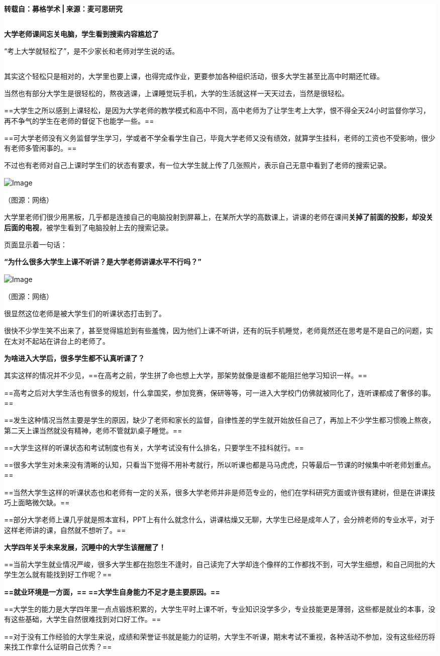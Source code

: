 **转载自：募格学术 | 来源：麦可思研究**

## 

**大学老师课间忘关电脑，学生看到搜索内容尴尬了**

“考上大学就轻松了”，是不少家长和老师对学生说的话。

## 

其实这个轻松只是相对的，大学里也要上课，也得完成作业，更要参加各种组织活动，很多大学生甚至比高中时期还忙碌。

当然也有部分大学生是很轻松的，熬夜逃课，上课睡觉玩手机，大学的生活就这样一天天过去，当然是很轻松。

==大学生之所以感到上课轻松，是因为大学老师的教学模式和高中不同，高中老师为了让学生考上大学，恨不得全天24小时监督你学习，再不争气的学生在老师的督促下也能学一些。==

==可大学老师没有义务监督学生学习，学或者不学全看学生自己，毕竟大学老师又没有绩效，就算学生挂科，老师的工资也不受影响，很少有老师多管闲事的。==

不过也有老师对自己上课时学生们的状态有要求，有一位大学生就上传了几张照片，表示自己无意中看到了老师的搜索记录。

![Image](https://proxy-prod.omnivore-image-cache.app/640x0,s8SFdvmY5Z3nIijpXH0Rd88BAolCek1zfTiMtOF47blw/https://mmbiz.qpic.cn/mmbiz_jpg/rnPFffyvzicS2UTMq8DG1afpQ4JCCxOYj4ne5KMo7FZQRmaVTMPSbpXEBoNwkrcRjhic2PGuODUDfBKlFtlYibXJw/640?wx_fmt=jpeg&wx_lazy=1&wx_co=1&random=0.24293939012391297&random=0.6129702132381147&random=0.6259318129691216&random=0.09837996640653168&random=0.08986771525788617&random=0.6903949691321332&random=0.9320157161091518&random=0.6625408663346297&random=0.4639444786460054&random=0.5387001028972769&random=0.17845150835589396&wxfrom=5&tp=wxpic&random=0.6998168552269246)

（图源：网络）

大学里老师们很少用黑板，几乎都是连接自己的电脑投射到屏幕上，在某所大学的高数课上，讲课的老师在课间**关掉了前面的投影，却没关后面的电视**，被学生看到了电脑投射上去的搜索记录。

页面显示着一句话：

**“为什么很多大学生上课不听讲？是大学老师讲课水平不行吗？”**

![Image](https://proxy-prod.omnivore-image-cache.app/640x0,sPkmjZbOaqEEDUqUH7YdhVk23HrfR93MQJwenpzZBk7c/https://mmbiz.qpic.cn/mmbiz_jpg/rnPFffyvzicS2UTMq8DG1afpQ4JCCxOYj8V2FefJN6vImG9VK0LzSqlPeQWE9Zd3gt8F7Fgnx3PDAdBsAvia77BQ/640?wx_fmt=jpeg&wx_lazy=1&wx_co=1&random=0.6686626668291131&random=0.24915956559802943&random=0.16482382411485874&random=0.193993605599192&random=0.21105985006588557&random=0.05535502086248134&random=0.04399066881170932&random=0.10450299401321739&random=0.12443028614260387&random=0.6682371373266238&random=0.19933334276037895&wxfrom=5&tp=wxpic&random=0.8718334926511355)

（图源：网络）

很显然这位老师是被大学生们的听课状态打击到了。

很快不少学生笑不出来了，甚至觉得尴尬到有些羞愧，因为他们上课不听讲，还有的玩手机睡觉，老师竟然还在思考是不是自己的问题，实在太对不起站在讲台上的老师了。

**为啥进入大学后，很多学生都不认真听课了？**

其实这样的情况并不少见，==在高考之前，学生拼了命也想上大学，那架势就像是谁都不能阻拦他学习知识一样。==

==高考之后对大学生活也有很多的规划，什么拿国奖，参加竞赛，保研等等，可一进入大学校门仿佛就被同化了，连听课都成了奢侈的事。==

==发生这种情况当然主要是学生的原因，缺少了老师和家长的监督，自律性差的学生就开始放任自己了，再加上不少学生都习惯晚上熬夜，第二天上课当然就没有精神，老师不管就趴桌子睡觉。==

==大学生这样的听课状态和考试制度也有关，大学考试没有什么排名，只要学生不挂科就行。==

==很多大学生对未来没有清晰的认知，只看当下觉得不用补考就行，所以听课也都是马马虎虎，只等最后一节课的时候集中听老师划重点。==

==当然大学生这样的听课状态也和老师有一定的关系，很多大学老师并非是师范专业的，他们在学科研究方面或许很有建树，但是在讲课技巧上面略微欠缺。==

==部分大学老师上课几乎就是照本宣科，PPT上有什么就念什么，讲课枯燥又无聊，大学生已经是成年人了，会分辨老师的专业水平，对于这样老师讲的课，自然就不想听了。==

**大学四年关乎未来发展，沉睡中的大学生该醒醒了！**

==当前大学生就业情况严峻，很多大学生都在抱怨生不逢时，自己读完了大学却连个像样的工作都找不到，可大学生细想，和自己同批的大学生怎么就有能找到好工作呢？==

**==就业环境是一方面，==** **==大学生自身能力不足才是主要原因。==**

==大学生的能力是大学四年里一点点锻炼积累的，大学生平时上课不听，专业知识没学多少，专业技能更是薄弱，这些都是就业的本事，没有这些基础，大学生自然很难找到对口好工作。==

==对于没有工作经验的大学生来说，成绩和荣誉证书就是能力的证明，大学生不听课，期末考试不重视，各种活动不参加，没有这些经历将来找工作拿什么证明自己优秀？==
